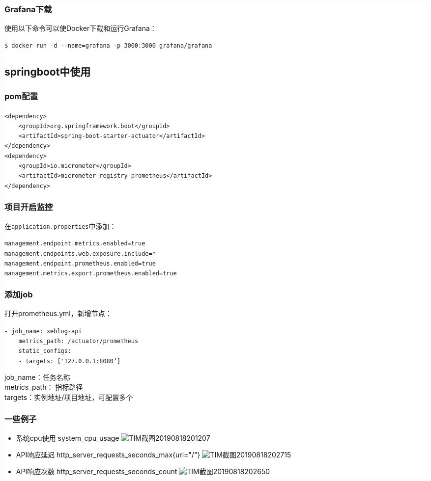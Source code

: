 ### Grafana下载
使用以下命令可以使Docker下载和运行Grafana：
```
$ docker run -d --name=grafana -p 3000:3000 grafana/grafana 
```
## springboot中使用

### pom配置
```
<dependency>
    <groupId>org.springframework.boot</groupId>
    <artifactId>spring-boot-starter-actuator</artifactId>
</dependency>
<dependency>
    <groupId>io.micrometer</groupId>
    <artifactId>micrometer-registry-prometheus</artifactId>
</dependency>
```
### 项目开启监控
在`application.properties`中添加：
```
management.endpoint.metrics.enabled=true
management.endpoints.web.exposure.include=*
management.endpoint.prometheus.enabled=true
management.metrics.export.prometheus.enabled=true
```

### 添加job
打开prometheus.yml，新增节点：
```
- job_name: xeblog-api
    metrics_path: /actuator/prometheus
    static_configs:
    - targets: ['127.0.0.1:8080’]
```
job_name：任务名称  
metrics_path： 指标路径  
targets：实例地址/项目地址，可配置多个

### 一些例子

- 系统cpu使用
system_cpu_usage
![TIM截图20190818201207](https://user-images.githubusercontent.com/17808702/63224438-cd2e7400-c1f6-11e9-8ca4-3843329a44d0.png)

- API响应延迟
http_server_requests_seconds_max{uri="/"}
![TIM截图20190818202715](https://user-images.githubusercontent.com/17808702/63224447-f0592380-c1f6-11e9-9c9a-a9645c88acf8.png)

- API响应次数
http_server_requests_seconds_count
![TIM截图20190818202650](https://user-images.githubusercontent.com/17808702/63224442-e0d9da80-c1f6-11e9-9869-4d56a92427e8.png)
